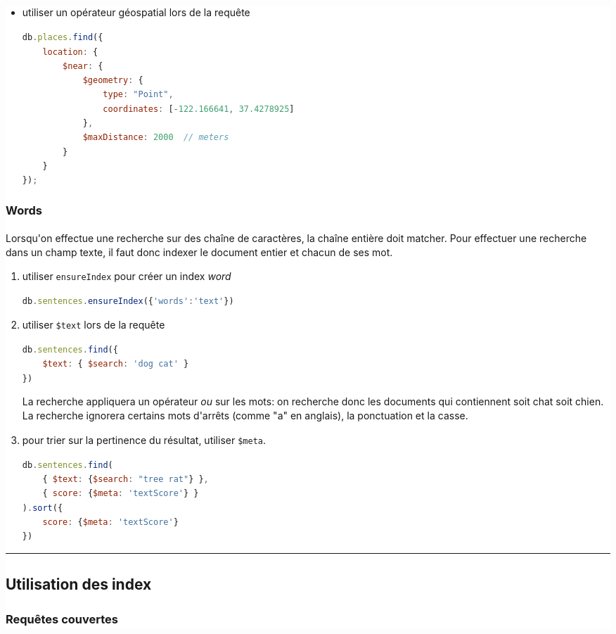 * utiliser un opérateur géospatial lors de la requête

  ``` js
  db.places.find({
      location: {
          $near: {
              $geometry: {
                  type: "Point",
                  coordinates: [-122.166641, 37.4278925]
              },
              $maxDistance: 2000  // meters
          }
      }
  });
  ```

### Words

Lorsqu'on effectue une recherche sur des chaîne de caractères, la chaîne entière doit matcher. Pour effectuer une recherche dans un champ texte, il faut donc indexer le document entier et chacun de ses mot.

1. utiliser `ensureIndex` pour créer un index *word*

   ``` js
   db.sentences.ensureIndex({'words':'text'})
   ```

2. utiliser `$text` lors de la requête

   ``` js
   db.sentences.find({
       $text: { $search: 'dog cat' }
   })
   ```

   La recherche appliquera un opérateur *ou* sur les mots: on recherche donc les documents qui contiennent soit chat soit chien. La recherche ignorera certains mots d'arrêts (comme "a" en anglais), la ponctuation et la casse.

3. pour trier sur la pertinence du résultat, utiliser `$meta`.

   ``` js
   db.sentences.find(
       { $text: {$search: "tree rat"} },
       { score: {$meta: 'textScore'} }
   ).sort({
       score: {$meta: 'textScore'}
   })
   ```

---

## Utilisation des index

### Requêtes couvertes
